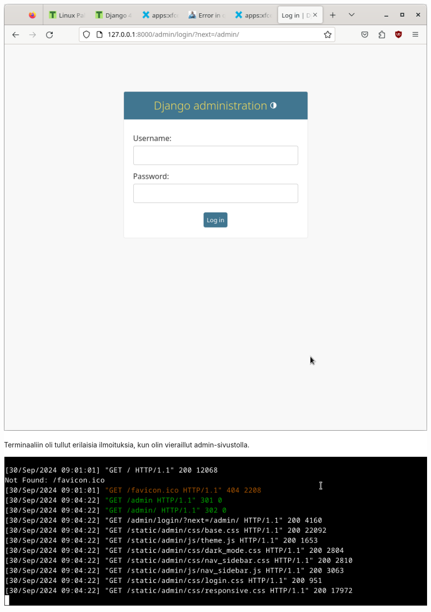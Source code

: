 ![Add file: Upload](h6_09.png)

Terminaaliin oli tullut erilaisia ilmoituksia, kun olin vieraillut admin-sivustolla.

![Add file: Upload](h6_10cut.png)
